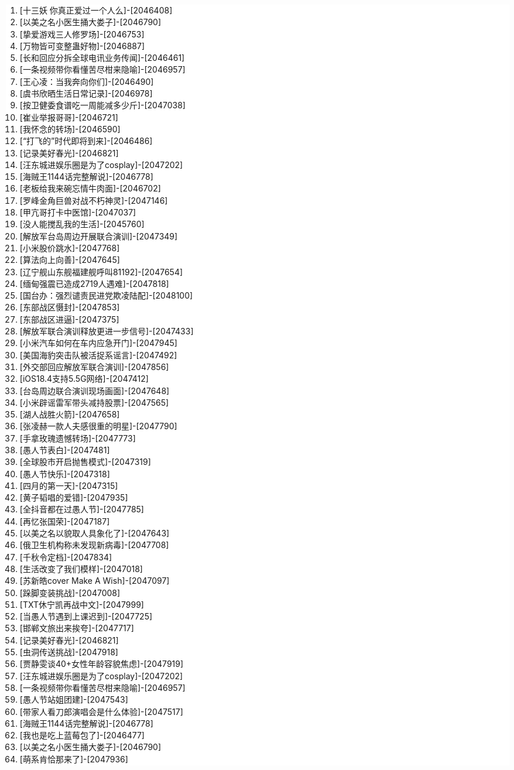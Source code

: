 1. [十三妖 你真正爱过一个人么]-[2046408]
1. [以美之名小医生捅大娄子]-[2046790]
1. [挚爱游戏三人修罗场]-[2046753]
1. [万物皆可变整蛊好物]-[2046887]
1. [长和回应分拆全球电讯业务传闻]-[2046461]
1. [一条视频带你看懂苦尽柑来隐喻]-[2046957]
1. [王心凌：当我奔向你们]-[2046490]
1. [虞书欣晒生活日常记录]-[2046978]
1. [按卫健委食谱吃一周能减多少斤]-[2047038]
1. [崔业举报哥哥]-[2046721]
1. [我怀念的转场]-[2046590]
1. [“打飞的”时代即将到来]-[2046486]
1. [记录美好春光]-[2046821]
1. [汪东城进娱乐圈是为了cosplay]-[2047202]
1. [海贼王1144话完整解说]-[2046778]
1. [老板给我来碗忘情牛肉面]-[2046702]
1. [罗峰金角巨兽对战不朽神灵]-[2047146]
1. [甲亢哥打卡中医馆]-[2047037]
1. [没人能搅乱我的生活]-[2045760]
1. [解放军台岛周边开展联合演训]-[2047349]
1. [小米股价跳水]-[2047768]
1. [算法向上向善]-[2047645]
1. [辽宁舰山东舰福建舰呼叫81192]-[2047654]
1. [缅甸强震已造成2719人遇难]-[2047818]
1. [国台办：强烈谴责民进党欺凌陆配]-[2048100]
1. [东部战区慑封]-[2047853]
1. [东部战区进逼]-[2047375]
1. [解放军联合演训释放更进一步信号]-[2047433]
1. [小米汽车如何在车内应急开门]-[2047945]
1. [美国海豹突击队被活捉系谣言]-[2047492]
1. [外交部回应解放军联合演训]-[2047856]
1. [iOS18.4支持5.5G网络]-[2047412]
1. [台岛周边联合演训现场画面]-[2047648]
1. [小米辟谣雷军带头减持股票]-[2047565]
1. [湖人战胜火箭]-[2047658]
1. [张凌赫一款人夫感很重的明星]-[2047790]
1. [手拿玫瑰遗憾转场]-[2047773]
1. [愚人节表白]-[2047481]
1. [全球股市开启抛售模式]-[2047319]
1. [愚人节快乐]-[2047318]
1. [四月的第一天]-[2047315]
1. [黄子韬唱的爱错]-[2047935]
1. [全抖音都在过愚人节]-[2047785]
1. [再忆张国荣]-[2047187]
1. [以美之名以貌取人具象化了]-[2047643]
1. [俄卫生机构称未发现新病毒]-[2047708]
1. [千秋令定档]-[2047834]
1. [生活改变了我们模样]-[2047018]
1. [苏新皓cover Make A Wish]-[2047097]
1. [跺脚变装挑战]-[2047008]
1. [TXT休宁凯再战中文]-[2047999]
1. [当愚人节遇到上课迟到]-[2047725]
1. [邯郸文旅出来挨夸]-[2047717]
1. [记录美好春光]-[2046821]
1. [虫洞传送挑战]-[2047918]
1. [贾静雯谈40+女性年龄容貌焦虑]-[2047919]
1. [汪东城进娱乐圈是为了cosplay]-[2047202]
1. [一条视频带你看懂苦尽柑来隐喻]-[2046957]
1. [愚人节站姐团建]-[2047543]
1. [带家人看刀郎演唱会是什么体验]-[2047517]
1. [海贼王1144话完整解说]-[2046778]
1. [我也是吃上蓝莓包了]-[2046477]
1. [以美之名小医生捅大娄子]-[2046790]
1. [萌系肯恰那来了]-[2047936]